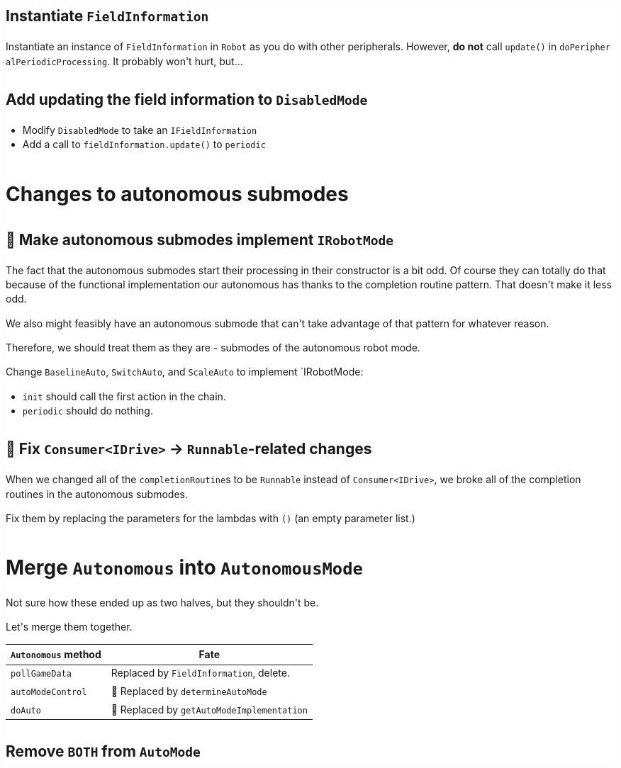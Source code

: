 ## Instantiate `FieldInformation`

Instantiate an instance of `FieldInformation` in `Robot` as you do with other peripherals. However, **do not** call `update()` in `doPeripheralPeriodicProcessing`. It probably won't hurt, but...

## Add updating the field information to `DisabledMode`

* Modify `DisabledMode` to take an `IFieldInformation`
* Add a call to `fieldInformation.update()` to `periodic`

# Changes to autonomous submodes

## :purple_heart: Make autonomous submodes implement `IRobotMode`

The fact that the autonomous submodes start their processing in their constructor is a bit odd. Of course they can totally do that because of the functional implementation our autonomous has thanks to the completion routine pattern. That doesn't make it less odd.

We also might feasibly have an autonomous submode that can't take advantage of that pattern for whatever reason.

Therefore, we should treat them as they are - submodes of the autonomous robot mode.

Change `BaselineAuto`, `SwitchAuto`, and `ScaleAuto` to implement `IRobotMode:
* `init` should call the first action in the chain.
* `periodic` should do nothing.

## :purple_heart: Fix `Consumer<IDrive>` -> `Runnable`-related changes

When we changed all of the `completionRoutine`s to be `Runnable` instead of `Consumer<IDrive>`, we broke all of the completion routines in the autonomous submodes.

Fix them by replacing the parameters for the lambdas with `()` (an empty parameter list.)

# Merge `Autonomous` into `AutonomousMode`

Not sure how these ended up as two halves, but they shouldn't be.

Let's merge them together.

| `Autonomous` method | Fate |
|---|---|
| `pollGameData` | Replaced by `FieldInformation`, delete. |
| `autoModeControl` | :purple_heart: Replaced by `determineAutoMode` |
| `doAuto` | :purple_heart: Replaced by `getAutoModeImplementation` |

## Remove `BOTH` from `AutoMode`
